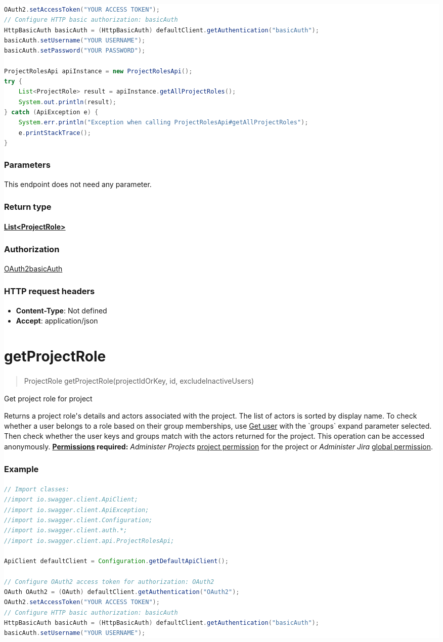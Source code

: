 ```java
OAuth2.setAccessToken("YOUR ACCESS TOKEN");
// Configure HTTP basic authorization: basicAuth
HttpBasicAuth basicAuth = (HttpBasicAuth) defaultClient.getAuthentication("basicAuth");
basicAuth.setUsername("YOUR USERNAME");
basicAuth.setPassword("YOUR PASSWORD");

ProjectRolesApi apiInstance = new ProjectRolesApi();
try {
    List<ProjectRole> result = apiInstance.getAllProjectRoles();
    System.out.println(result);
} catch (ApiException e) {
    System.err.println("Exception when calling ProjectRolesApi#getAllProjectRoles");
    e.printStackTrace();
}
```

### Parameters
This endpoint does not need any parameter.

### Return type

[**List&lt;ProjectRole&gt;**](ProjectRole.md)

### Authorization

[OAuth2](../README.md#OAuth2)[basicAuth](../README.md#basicAuth)

### HTTP request headers

 - **Content-Type**: Not defined
 - **Accept**: application/json

<a name="getProjectRole"></a>
# **getProjectRole**
> ProjectRole getProjectRole(projectIdOrKey, id, excludeInactiveUsers)

Get project role for project

Returns a project role&#x27;s details and actors associated with the project. The list of actors is sorted by display name.  To check whether a user belongs to a role based on their group memberships, use [Get user](#api-rest-api-3-user-get) with the &#x60;groups&#x60; expand parameter selected. Then check whether the user keys and groups match with the actors returned for the project.  This operation can be accessed anonymously.  **[Permissions](#permissions) required:** *Administer Projects* [project permission](https://confluence.atlassian.com/x/yodKLg) for the project or *Administer Jira* [global permission](https://confluence.atlassian.com/x/x4dKLg).

### Example
```java
// Import classes:
//import io.swagger.client.ApiClient;
//import io.swagger.client.ApiException;
//import io.swagger.client.Configuration;
//import io.swagger.client.auth.*;
//import io.swagger.client.api.ProjectRolesApi;

ApiClient defaultClient = Configuration.getDefaultApiClient();

// Configure OAuth2 access token for authorization: OAuth2
OAuth OAuth2 = (OAuth) defaultClient.getAuthentication("OAuth2");
OAuth2.setAccessToken("YOUR ACCESS TOKEN");
// Configure HTTP basic authorization: basicAuth
HttpBasicAuth basicAuth = (HttpBasicAuth) defaultClient.getAuthentication("basicAuth");
basicAuth.setUsername("YOUR USERNAME");
```